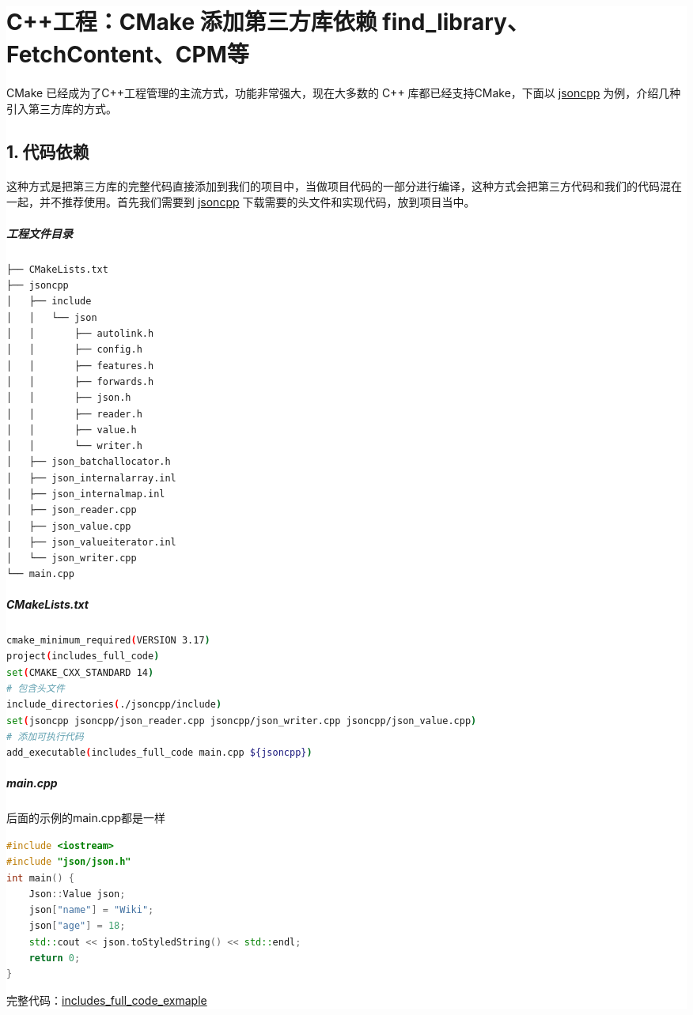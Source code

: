 # C++工程：CMake 添加第三方库依赖 find_library、FetchContent、CPM等
CMake 已经成为了C++工程管理的主流方式，功能非常强大，现在大多数的 C++ 库都已经支持CMake，下面以 [jsoncpp](https://github.com/open-source-parsers/jsoncpp) 为例，介绍几种引入第三方库的方式。


## 1. 代码依赖
这种方式是把第三方库的完整代码直接添加到我们的项目中，当做项目代码的一部分进行编译，这种方式会把第三方代码和我们的代码混在一起，并不推荐使用。首先我们需要到 [jsoncpp](https://github.com/open-source-parsers/jsoncpp) 下载需要的头文件和实现代码，放到项目当中。
##### 工程文件目录
```
├── CMakeLists.txt
├── jsoncpp
│   ├── include
│   │   └── json
│   │       ├── autolink.h
│   │       ├── config.h
│   │       ├── features.h
│   │       ├── forwards.h
│   │       ├── json.h
│   │       ├── reader.h
│   │       ├── value.h
│   │       └── writer.h
│   ├── json_batchallocator.h
│   ├── json_internalarray.inl
│   ├── json_internalmap.inl
│   ├── json_reader.cpp
│   ├── json_value.cpp
│   ├── json_valueiterator.inl
│   └── json_writer.cpp
└── main.cpp
```
##### CMakeLists.txt
```bash
cmake_minimum_required(VERSION 3.17)
project(includes_full_code)
set(CMAKE_CXX_STANDARD 14)
# 包含头文件
include_directories(./jsoncpp/include)
set(jsoncpp jsoncpp/json_reader.cpp jsoncpp/json_writer.cpp jsoncpp/json_value.cpp)
# 添加可执行代码
add_executable(includes_full_code main.cpp ${jsoncpp})
```
##### main.cpp
后面的示例的main.cpp都是一样
```cpp
#include <iostream>
#include "json/json.h"
int main() {
    Json::Value json;
    json["name"] = "Wiki";
    json["age"] = 18;
    std::cout << json.toStyledString() << std::endl;
    return 0;
}
```
完整代码：[includes_full_code_exmaple](https://github.com/taoweiji/cpp-cmake-example/tree/master/includes_full_code)
